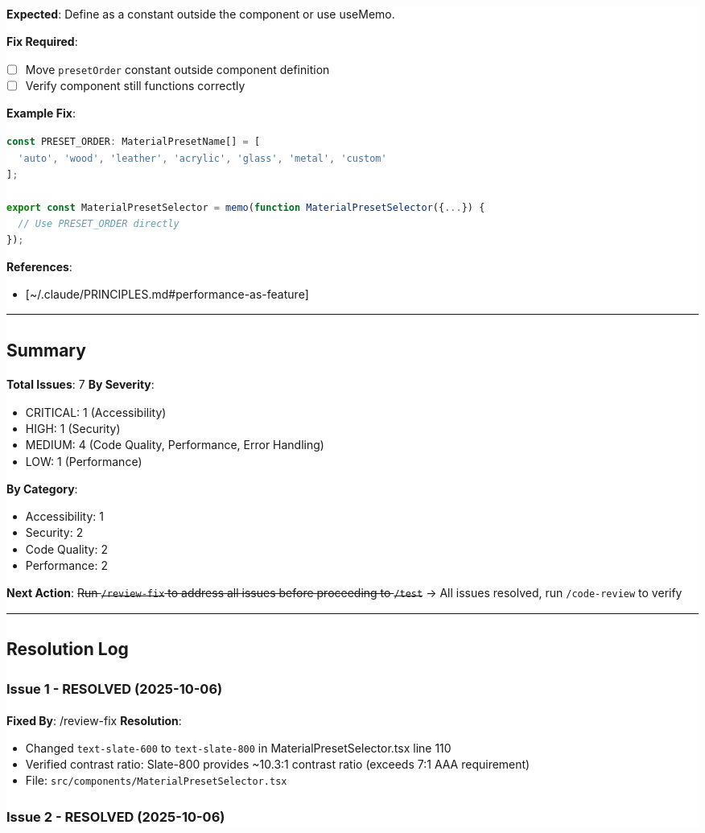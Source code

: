 **Expected**:
Define as a constant outside the component or use useMemo.

**Fix Required**:
- [ ] Move `presetOrder` constant outside component definition
- [ ] Verify component still functions correctly

**Example Fix**:
```typescript
const PRESET_ORDER: MaterialPresetName[] = [
  'auto', 'wood', 'leather', 'acrylic', 'glass', 'metal', 'custom'
];

export const MaterialPresetSelector = memo(function MaterialPresetSelector({...}) {
  // Use PRESET_ORDER directly
});
```

**References**:
- [~/.claude/PRINCIPLES.md#performance-as-feature]

---

## Summary

**Total Issues**: 7
**By Severity**:
- CRITICAL: 1 (Accessibility)
- HIGH: 1 (Security)
- MEDIUM: 4 (Code Quality, Performance, Error Handling)
- LOW: 1 (Performance)

**By Category**:
- Accessibility: 1
- Security: 2
- Code Quality: 2
- Performance: 2

**Next Action**: ~~Run `/review-fix` to address all issues before proceeding to `/test`~~ → All issues resolved, run `/code-review` to verify

---

## Resolution Log

### Issue 1 - RESOLVED (2025-10-06)

**Fixed By**: /review-fix
**Resolution**:
- Changed `text-slate-600` to `text-slate-800` in MaterialPresetSelector.tsx line 110
- Verified contrast ratio: Slate-800 provides ~10.3:1 contrast ratio (exceeds 7:1 AAA requirement)
- File: `src/components/MaterialPresetSelector.tsx`

### Issue 2 - RESOLVED (2025-10-06)
